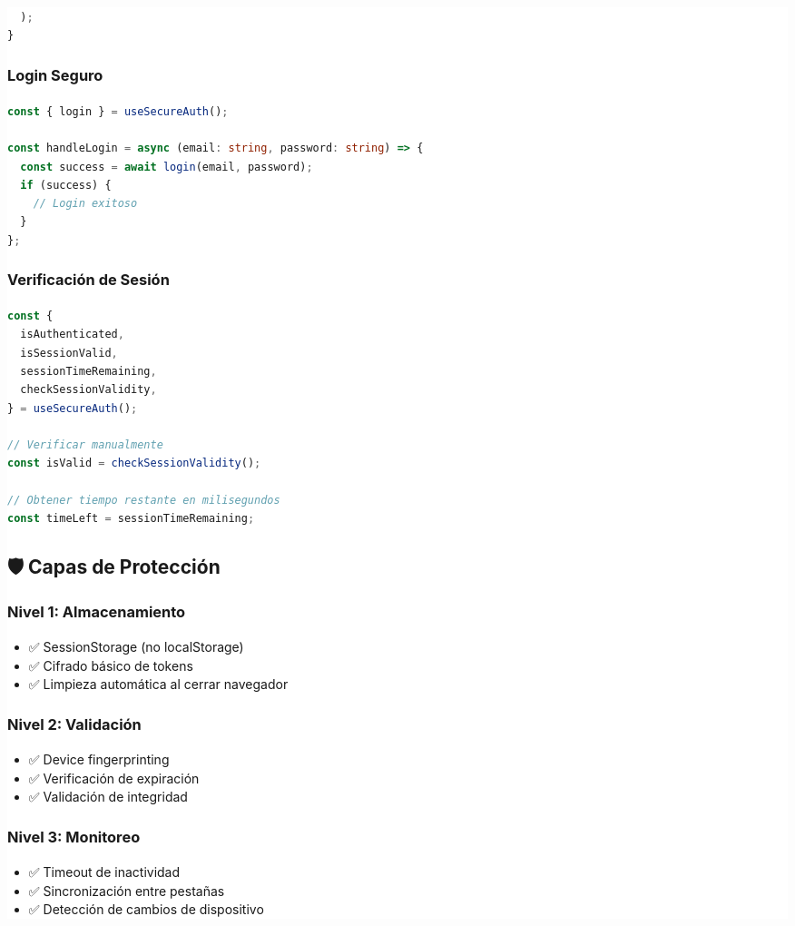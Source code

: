 ```typescript
  );
}
```

### Login Seguro

```typescript
const { login } = useSecureAuth();

const handleLogin = async (email: string, password: string) => {
  const success = await login(email, password);
  if (success) {
    // Login exitoso
  }
};
```

### Verificación de Sesión

```typescript
const {
  isAuthenticated,
  isSessionValid,
  sessionTimeRemaining,
  checkSessionValidity,
} = useSecureAuth();

// Verificar manualmente
const isValid = checkSessionValidity();

// Obtener tiempo restante en milisegundos
const timeLeft = sessionTimeRemaining;
```

## 🛡️ Capas de Protección

### Nivel 1: Almacenamiento

- ✅ SessionStorage (no localStorage)
- ✅ Cifrado básico de tokens
- ✅ Limpieza automática al cerrar navegador

### Nivel 2: Validación

- ✅ Device fingerprinting
- ✅ Verificación de expiración
- ✅ Validación de integridad

### Nivel 3: Monitoreo

- ✅ Timeout de inactividad
- ✅ Sincronización entre pestañas
- ✅ Detección de cambios de dispositivo
